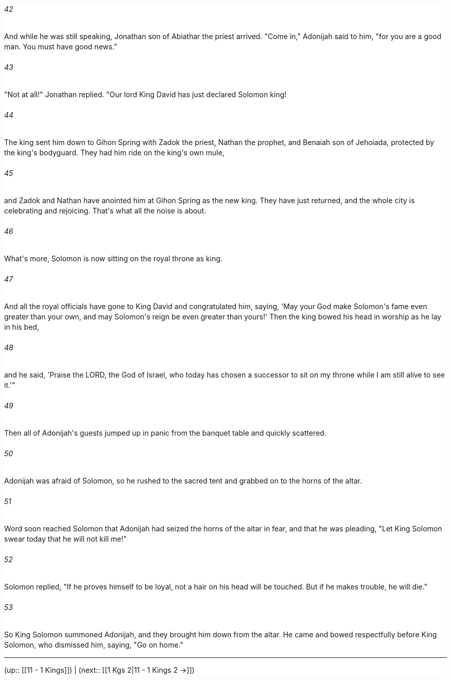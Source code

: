 ###### 42 
And while he was still speaking, Jonathan son of Abiathar the priest arrived. "Come in," Adonijah said to him, "for you are a good man. You must have good news." 

###### 43 
"Not at all!" Jonathan replied. "Our lord King David has just declared Solomon king! 

###### 44 
The king sent him down to Gihon Spring with Zadok the priest, Nathan the prophet, and Benaiah son of Jehoiada, protected by the king's bodyguard. They had him ride on the king's own mule, 

###### 45 
and Zadok and Nathan have anointed him at Gihon Spring as the new king. They have just returned, and the whole city is celebrating and rejoicing. That's what all the noise is about. 

###### 46 
What's more, Solomon is now sitting on the royal throne as king. 

###### 47 
And all the royal officials have gone to King David and congratulated him, saying, 'May your God make Solomon's fame even greater than your own, and may Solomon's reign be even greater than yours!' Then the king bowed his head in worship as he lay in his bed, 

###### 48 
and he said, 'Praise the LORD, the God of Israel, who today has chosen a successor to sit on my throne while I am still alive to see it.'" 

###### 49 
Then all of Adonijah's guests jumped up in panic from the banquet table and quickly scattered. 

###### 50 
Adonijah was afraid of Solomon, so he rushed to the sacred tent and grabbed on to the horns of the altar. 

###### 51 
Word soon reached Solomon that Adonijah had seized the horns of the altar in fear, and that he was pleading, "Let King Solomon swear today that he will not kill me!" 

###### 52 
Solomon replied, "If he proves himself to be loyal, not a hair on his head will be touched. But if he makes trouble, he will die." 

###### 53 
So King Solomon summoned Adonijah, and they brought him down from the altar. He came and bowed respectfully before King Solomon, who dismissed him, saying, "Go on home."

***

(up:: [[11 - 1 Kings]]) | (next:: [[1 Kgs 2|11 - 1 Kings 2 →]])
